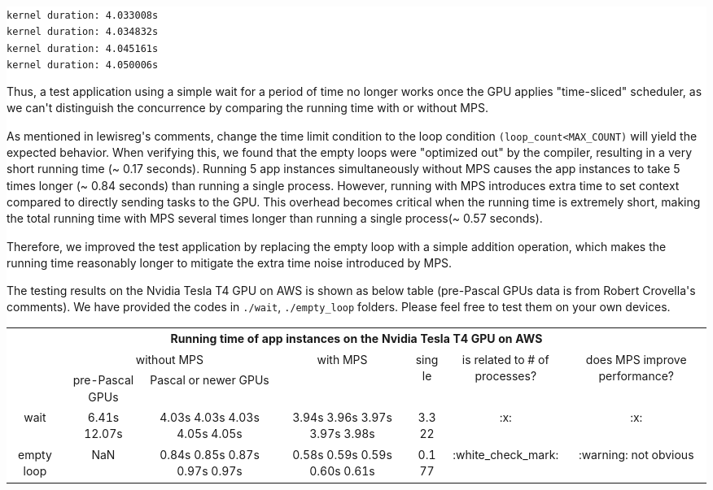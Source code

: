  ```
 kernel duration: 4.033008s
 kernel duration: 4.034832s
 kernel duration: 4.045161s
 kernel duration: 4.050006s
 ```
  Thus, a test application using a simple wait for a period of time no longer works once the GPU applies "time-sliced" scheduler,
  as we can't distinguish the concurrence by comparing the running time with or without MPS.

   As mentioned in lewisreg's comments, change the time limit condition to the loop condition `(loop_count<MAX_COUNT)` will yield the expected behavior.
  When verifying this, we found that the empty loops were "optimized out" by the compiler, resulting in a very short running time (~ 0.17 seconds).
  Running 5 app instances simultaneously without MPS causes the app instances to take 5 times longer (~ 0.84 seconds) than running a single process.
  However, running with MPS introduces extra time to set context compared to directly sending tasks to the GPU.
  This overhead becomes critical when the running time is extremely short, making the total running
  time with MPS several times longer than running a single process(~ 0.57 seconds).

  Therefore, we improved the test application by replacing the empty loop with a simple addition operation, which makes the running time reasonably longer
  to mitigate the extra time noise introduced by MPS.

   The testing results on the Nvidia Tesla T4 GPU on AWS is shown as below table (pre-Pascal GPUs data is from Robert Crovella's comments).
    We have provided the codes in `./wait`, `./empty_loop` folders. Please feel free to test them on your own devices.
 <div style="text-align:center">
   <table>
	<tr>
	    <th colspan="7" style="text-align:center" >Running time of app instances on the Nvidia Tesla T4 GPU on AWS</th>
	</tr >
	<tr>
	    <td rowspan="2"> </td>
	    <td colspan="2">without MPS</td>
	    <td rowspan="2">with MPS</td>
      <td rowspan="2">single</td>
      <td rowspan="2">is related to # of processes?</td>
      <td rowspan="2">does MPS improve performance?</td>
	</tr >
	<tr >
      <td>pre-Pascal GPUs</td>
	    <td>Pascal or newer GPUs</td>
	</tr>
	<tr>
	    <td>wait</td>
      <td>6.41s 12.07s</td>
	    <td>4.03s 4.03s 4.03s 4.05s 4.05s</td>
       <td>3.94s 3.96s 3.97s 3.97s 3.98s</td>
       <td>3.322</td>
       <td>:x:</td>
       <td>:x:</td>
	</tr>
  <tr>
	    <td>empty loop</td>
      <td>NaN</td>
	    <td>0.84s 0.85s 0.87s 0.97s 0.97s</td>
       <td>0.58s 0.59s 0.59s 0.60s 0.61s</td>
       <td>0.177</td>
       <td>:white_check_mark:</td>
       <td>:warning: not obvious</td>
	</tr>